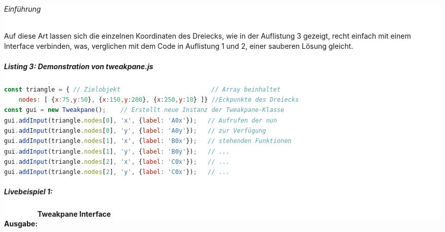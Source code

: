 <section class="new-page">
<h6>Einführung</h6>

Auf diese Art lassen sich die einzelnen Koordinaten des Dreiecks, wie in der Auflistung 3 gezeigt, recht einfach mit einem Interface verbinden, was, verglichen mit dem Code in Auflistung 1 und 2, einer sauberen Lösung gleicht.

##### Listing 3: Demonstration von tweakpane.js

```JavaScript
const triangle = { // Zielobjekt                         // Array beinhaltet
    nodes: [ {x:75,y:50}, {x:150,y:200}, {x:250,y:10} ]} //Eckpunkte des Dreiecks
const gui = new Tweakpane();    // Erstellt neue Instanz der Tweakpane-Klasse
gui.addInput(triangle.nodes[0], 'x', {label: 'A0x'});   // Aufrufen der nun
gui.addInput(triangle.nodes[0], 'y', {label: 'A0y'});   // zur Verfügung
gui.addInput(triangle.nodes[1], 'x', {label: 'B0x'});   // stehenden Funktionen
gui.addInput(triangle.nodes[1], 'y', {label: 'B0y'});   // ...
gui.addInput(triangle.nodes[2], 'x', {label: 'C0x'});   // ...
gui.addInput(triangle.nodes[2], 'y', {label: 'C0x'});   // ...
```

##### Livebeispiel 1:

<aside style="max-width:60%; float:left;">
<h4>Ausgabe:</h4>
<span id="output"><span>
</aside>

<aside>
<h4>Tweakpane Interface</h4>
<span id="someContainer"><span>
</aside>

<script>
   const triangle = {
    nodes: [ {x:75,y:50}, {x:150,y:200}, {x:250,y:10} ]
}
const gui = new Tweakpane({container: document.getElementById('someContainer')}); 
gui.addInput(triangle.nodes[0], 'x', {label: 'A0x'});
gui.addInput(triangle.nodes[0], 'y', {label: 'A0y'});
gui.addInput(triangle.nodes[1], 'x', {label: 'B0x'});
gui.addInput(triangle.nodes[1], 'y', {label: 'B0y'});
gui.addInput(triangle.nodes[2], 'x', {label: 'C0x'});
gui.addInput(triangle.nodes[2], 'y', {label: 'C0x'});
document.getElementById('output').innerHTML = `const triangle = { <br>&nbsp;
    nodes: [ {x: ${triangle.nodes[0].x}, y: ${triangle.nodes[0].y}}, {x: ${triangle.nodes[1].x}, y: ${triangle.nodes[1].y}}, {x: ${triangle.nodes[2].x}, y: ${triangle.nodes[2].y}} ] <br>} `;
gui.on('change', () => {
  document.getElementById('output').innerHTML = `const triangle = { <br>&nbsp;
    nodes: [ {x: ${triangle.nodes[0].x}, y: ${triangle.nodes[0].y}}, {x: ${triangle.nodes[1].x}, y: ${triangle.nodes[1].y}}, {x: ${triangle.nodes[2].x}, y: ${triangle.nodes[2].y}} ] <br>} `;
});
</script>
